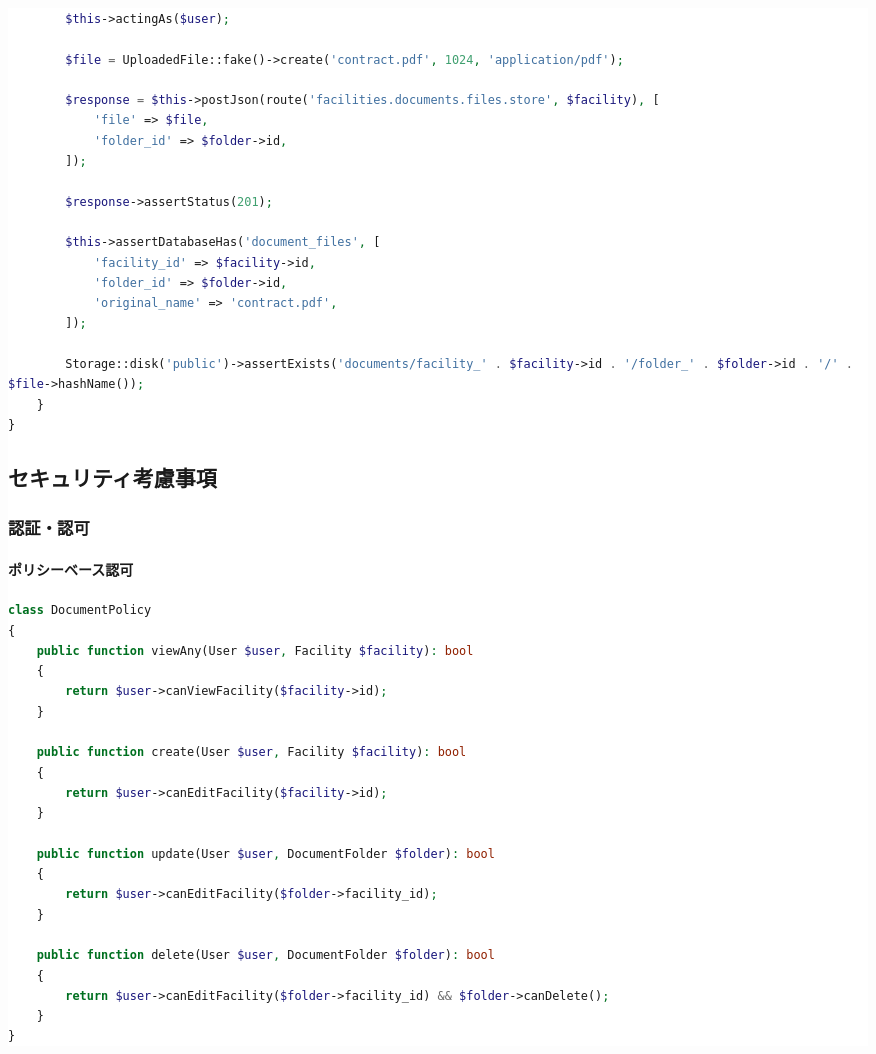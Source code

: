 ```php
        $this->actingAs($user);
        
        $file = UploadedFile::fake()->create('contract.pdf', 1024, 'application/pdf');
        
        $response = $this->postJson(route('facilities.documents.files.store', $facility), [
            'file' => $file,
            'folder_id' => $folder->id,
        ]);
        
        $response->assertStatus(201);
        
        $this->assertDatabaseHas('document_files', [
            'facility_id' => $facility->id,
            'folder_id' => $folder->id,
            'original_name' => 'contract.pdf',
        ]);
        
        Storage::disk('public')->assertExists('documents/facility_' . $facility->id . '/folder_' . $folder->id . '/' . $file->hashName());
    }
}
```

## セキュリティ考慮事項

### 認証・認可

#### ポリシーベース認可
```php
class DocumentPolicy
{
    public function viewAny(User $user, Facility $facility): bool
    {
        return $user->canViewFacility($facility->id);
    }

    public function create(User $user, Facility $facility): bool
    {
        return $user->canEditFacility($facility->id);
    }

    public function update(User $user, DocumentFolder $folder): bool
    {
        return $user->canEditFacility($folder->facility_id);
    }

    public function delete(User $user, DocumentFolder $folder): bool
    {
        return $user->canEditFacility($folder->facility_id) && $folder->canDelete();
    }
}
```
